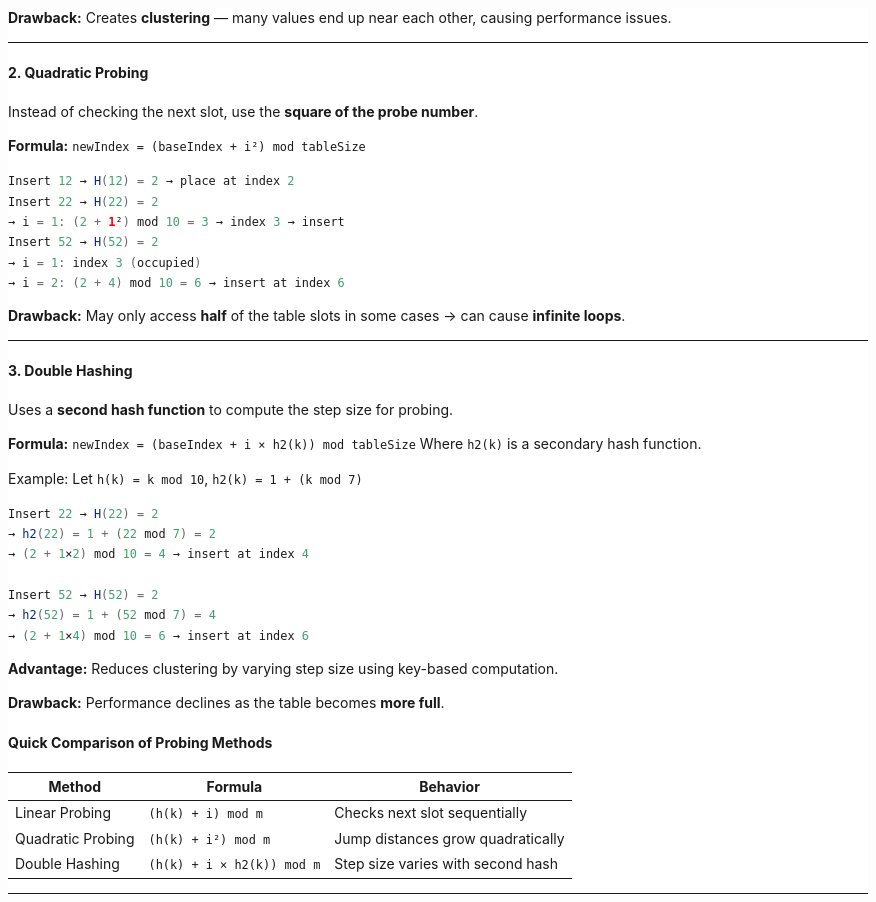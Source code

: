 **Drawback:**
Creates **clustering** — many values end up near each other, causing performance issues.

---

#### 2. Quadratic Probing

Instead of checking the next slot, use the **square of the probe number**.

**Formula:**
`newIndex = (baseIndex + i²) mod tableSize`

```java
Insert 12 → H(12) = 2 → place at index 2  
Insert 22 → H(22) = 2  
→ i = 1: (2 + 1²) mod 10 = 3 → index 3 → insert  
Insert 52 → H(52) = 2  
→ i = 1: index 3 (occupied)  
→ i = 2: (2 + 4) mod 10 = 6 → insert at index 6
```

**Drawback:**
May only access **half** of the table slots in some cases → can cause **infinite loops**.

---

#### 3. Double Hashing

Uses a **second hash function** to compute the step size for probing.

**Formula:**
`newIndex = (baseIndex + i × h2(k)) mod tableSize`
Where `h2(k)` is a secondary hash function.

Example:
Let `h(k) = k mod 10`, `h2(k) = 1 + (k mod 7)`

```java
Insert 22 → H(22) = 2  
→ h2(22) = 1 + (22 mod 7) = 2  
→ (2 + 1×2) mod 10 = 4 → insert at index 4  

Insert 52 → H(52) = 2  
→ h2(52) = 1 + (52 mod 7) = 4  
→ (2 + 1×4) mod 10 = 6 → insert at index 6
```

**Advantage:**
Reduces clustering by varying step size using key-based computation.

**Drawback:**
Performance declines as the table becomes **more full**.


#### Quick Comparison of Probing Methods

| Method            | Formula                    | Behavior                          |
| ----------------- | -------------------------- | --------------------------------- |
| Linear Probing    | `(h(k) + i) mod m`         | Checks next slot sequentially     |
| Quadratic Probing | `(h(k) + i²) mod m`        | Jump distances grow quadratically |
| Double Hashing    | `(h(k) + i × h2(k)) mod m` | Step size varies with second hash |

---
